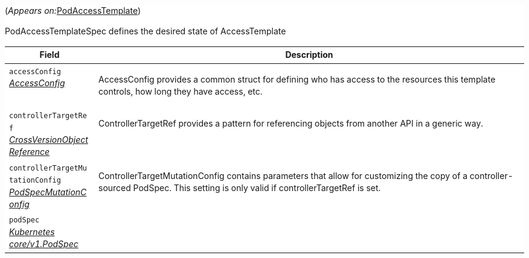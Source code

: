 (<em>Appears on:</em><a href="#crds.wizardofoz.co/v1alpha1.PodAccessTemplate">PodAccessTemplate</a>)
</p>
<div>
<p>PodAccessTemplateSpec defines the desired state of AccessTemplate</p>
</div>
<table>
<thead>
<tr>
<th>Field</th>
<th>Description</th>
</tr>
</thead>
<tbody>
<tr>
<td>
<code>accessConfig</code><br/>
<em>
<a href="#crds.wizardofoz.co/v1alpha1.AccessConfig">
AccessConfig
</a>
</em>
</td>
<td>
<p>AccessConfig provides a common struct for defining who has access to the resources this
template controls, how long they have access, etc.</p>
</td>
</tr>
<tr>
<td>
<code>controllerTargetRef</code><br/>
<em>
<a href="#crds.wizardofoz.co/v1alpha1.CrossVersionObjectReference">
CrossVersionObjectReference
</a>
</em>
</td>
<td>
<p>ControllerTargetRef provides a pattern for referencing objects from another API in a generic way.</p>
</td>
</tr>
<tr>
<td>
<code>controllerTargetMutationConfig</code><br/>
<em>
<a href="#crds.wizardofoz.co/v1alpha1.PodSpecMutationConfig">
PodSpecMutationConfig
</a>
</em>
</td>
<td>
<p>ControllerTargetMutationConfig contains parameters that allow for customizing the copy of a
controller-sourced PodSpec. This setting is only valid if controllerTargetRef is set.</p>
</td>
</tr>
<tr>
<td>
<code>podSpec</code><br/>
<em>
<a href="https://v1-18.docs.kubernetes.io/docs/reference/generated/kubernetes-api/v1.18/#podspec-v1-core">
Kubernetes core/v1.PodSpec
</a>